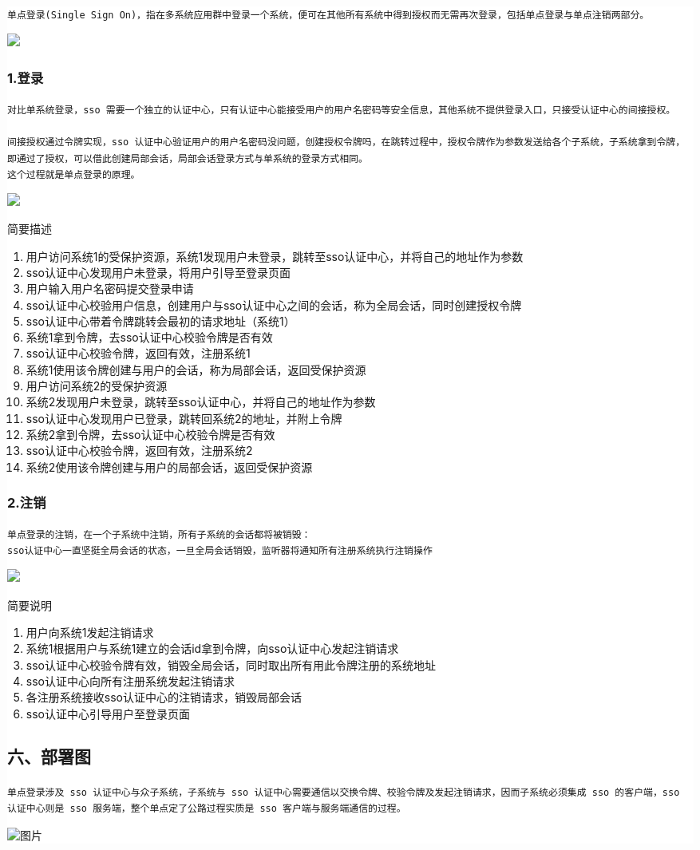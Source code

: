     单点登录(Single Sign On)，指在多系统应用群中登录一个系统，便可在其他所有系统中得到授权而无需再次登录，包括单点登录与单点注销两部分。

![](http://images2015.cnblogs.com/blog/797930/201611/797930-20161129155238365-788619473.png)

### 1.登录

    对比单系统登录，sso 需要一个独立的认证中心，只有认证中心能接受用户的用户名密码等安全信息，其他系统不提供登录入口，只接受认证中心的间接授权。
    
    间接授权通过令牌实现，sso 认证中心验证用户的用户名密码没问题，创建授权令牌吗，在跳转过程中，授权令牌作为参数发送给各个子系统，子系统拿到令牌，即通过了授权，可以借此创建局部会话，局部会话登录方式与单系统的登录方式相同。
    这个过程就是单点登录的原理。

![](https://images2015.cnblogs.com/blog/797930/201612/797930-20161203152650974-276822362.png)
    
简要描述
1. 用户访问系统1的受保护资源，系统1发现用户未登录，跳转至sso认证中心，并将自己的地址作为参数
2. sso认证中心发现用户未登录，将用户引导至登录页面
3. 用户输入用户名密码提交登录申请
4. sso认证中心校验用户信息，创建用户与sso认证中心之间的会话，称为全局会话，同时创建授权令牌
5. sso认证中心带着令牌跳转会最初的请求地址（系统1）
6. 系统1拿到令牌，去sso认证中心校验令牌是否有效
7. sso认证中心校验令牌，返回有效，注册系统1
8. 系统1使用该令牌创建与用户的会话，称为局部会话，返回受保护资源
9. 用户访问系统2的受保护资源
10. 系统2发现用户未登录，跳转至sso认证中心，并将自己的地址作为参数
11. sso认证中心发现用户已登录，跳转回系统2的地址，并附上令牌
12. 系统2拿到令牌，去sso认证中心校验令牌是否有效
13. sso认证中心校验令牌，返回有效，注册系统2
14. 系统2使用该令牌创建与用户的局部会话，返回受保护资源

### 2.注销

    单点登录的注销，在一个子系统中注销，所有子系统的会话都将被销毁：
    sso认证中心一直坚挺全局会话的状态，一旦全局会话销毁，监听器将通知所有注册系统执行注销操作　　

![](https://images2015.cnblogs.com/blog/797930/201611/797930-20161129155243068-1378377736.png)

简要说明
1. 用户向系统1发起注销请求
2. 系统1根据用户与系统1建立的会话id拿到令牌，向sso认证中心发起注销请求
3. sso认证中心校验令牌有效，销毁全局会话，同时取出所有用此令牌注册的系统地址
4. sso认证中心向所有注册系统发起注销请求
5. 各注册系统接收sso认证中心的注销请求，销毁局部会话
6. sso认证中心引导用户至登录页面

## 六、部署图

    单点登录涉及 sso 认证中心与众子系统，子系统与 sso 认证中心需要通信以交换令牌、校验令牌及发起注销请求，因而子系统必须集成 sso 的客户端，sso 认证中心则是 sso 服务端，整个单点定了公路过程实质是 sso 客户端与服务端通信的过程。

![](https://images2015.cnblogs.com/blog/797930/201611/797930-20161129155244646-2067469767.png "图片")
